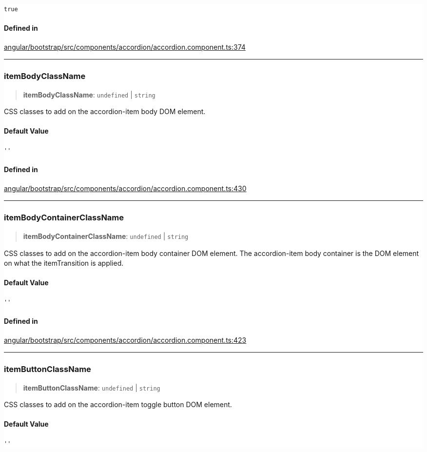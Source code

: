 `true`

#### Defined in

[angular/bootstrap/src/components/accordion/accordion.component.ts:374](https://github.com/AmadeusITGroup/AgnosUI/blob/62930eed3632227ebcbeaa3d15f0346ef21c04ba/angular/bootstrap/src/components/accordion/accordion.component.ts#L374)

***

### itemBodyClassName

> **itemBodyClassName**: `undefined` \| `string`

CSS classes to add on the accordion-item body DOM element.

#### Default Value

`''`

#### Defined in

[angular/bootstrap/src/components/accordion/accordion.component.ts:430](https://github.com/AmadeusITGroup/AgnosUI/blob/62930eed3632227ebcbeaa3d15f0346ef21c04ba/angular/bootstrap/src/components/accordion/accordion.component.ts#L430)

***

### itemBodyContainerClassName

> **itemBodyContainerClassName**: `undefined` \| `string`

CSS classes to add on the accordion-item body container DOM element.
The accordion-item body container is the DOM element on what the itemTransition is applied.

#### Default Value

`''`

#### Defined in

[angular/bootstrap/src/components/accordion/accordion.component.ts:423](https://github.com/AmadeusITGroup/AgnosUI/blob/62930eed3632227ebcbeaa3d15f0346ef21c04ba/angular/bootstrap/src/components/accordion/accordion.component.ts#L423)

***

### itemButtonClassName

> **itemButtonClassName**: `undefined` \| `string`

CSS classes to add on the accordion-item toggle button DOM element.

#### Default Value

`''`
